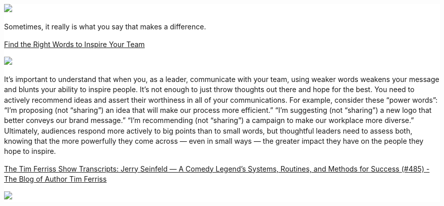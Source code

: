 </div>

<div class="card-image">

[![](https://images.fastcompany.com/image/upload/f_auto,q_auto,c_fit/wp-cms/uploads/2021/04/p-1-these-7-phrases-can-help-you-sound-more-powerful-at-work.jpg)](https://www.fastcompany.com/90623381/these-7-phrases-can-help-you-sound-more-powerful-at-work)

</div>

Sometimes, it really is what you say that makes a difference.

</div>

<div class="card">

<div class="card-title">

[Find the Right Words to Inspire Your
Team](https://hbr.org/2021/04/find-the-right-words-to-inspire-your-team)

</div>

<div class="card-image">

[![](https://hbr.org/resources/images/article_assets/2021/04/Apr21_13_HBRquotations.jpg)](https://hbr.org/2021/04/find-the-right-words-to-inspire-your-team)

</div>

It’s important to understand that when you, as a leader, communicate
with your team, using weaker words weakens your message and blunts your
ability to inspire people. It’s not enough to just throw thoughts out
there and hope for the best. You need to actively recommend ideas and
assert their worthiness in all of your communications. For example,
consider these “power words”: “I’m proposing (not “sharing”) an idea
that will make our process more efficient.” “I’m suggesting (not
“sharing”) a new logo that better conveys our brand message.” “I’m
recommending (not “sharing”) a campaign to make our workplace more
diverse.” Ultimately, audiences respond more actively to big points than
to small words, but thoughtful leaders need to assess both, knowing that
the more powerfully they come across — even in small ways — the greater
impact they have on the people they hope to inspire.

</div>

<div class="card">

<div class="card-title">

[The Tim Ferriss Show Transcripts: Jerry Seinfeld — A Comedy Legend’s
Systems, Routines, and Methods for Success (#485) - The Blog of Author
Tim Ferriss](https://tim.blog/2020/12/09/jerry-seinfeld-transcript)

</div>

<div class="card-image">

[![](https://i0.wp.com/tim.blog/wp-content/uploads/2020/12/Jerry-Seinfeld-Illustration-scaled.jpg?fit=2560%2C2048&ssl=1)](https://tim.blog/2020/12/09/jerry-seinfeld-transcript)
